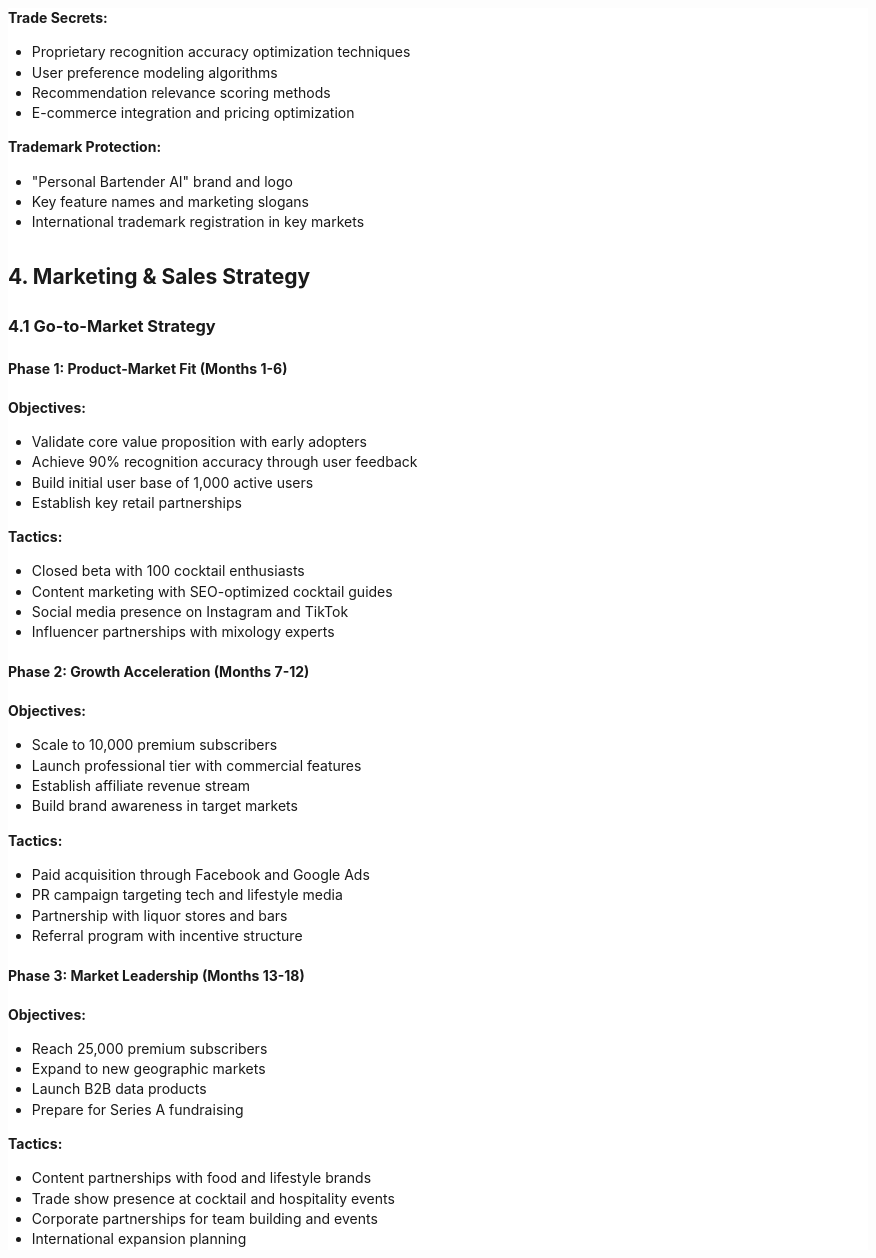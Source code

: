 **Trade Secrets:**
- Proprietary recognition accuracy optimization techniques
- User preference modeling algorithms
- Recommendation relevance scoring methods
- E-commerce integration and pricing optimization

**Trademark Protection:**
- "Personal Bartender AI" brand and logo
- Key feature names and marketing slogans
- International trademark registration in key markets

## 4. Marketing & Sales Strategy

### 4.1 Go-to-Market Strategy

#### Phase 1: Product-Market Fit (Months 1-6)
**Objectives:**
- Validate core value proposition with early adopters
- Achieve 90% recognition accuracy through user feedback
- Build initial user base of 1,000 active users
- Establish key retail partnerships

**Tactics:**
- Closed beta with 100 cocktail enthusiasts
- Content marketing with SEO-optimized cocktail guides
- Social media presence on Instagram and TikTok
- Influencer partnerships with mixology experts

#### Phase 2: Growth Acceleration (Months 7-12)
**Objectives:**
- Scale to 10,000 premium subscribers
- Launch professional tier with commercial features
- Establish affiliate revenue stream
- Build brand awareness in target markets

**Tactics:**
- Paid acquisition through Facebook and Google Ads
- PR campaign targeting tech and lifestyle media
- Partnership with liquor stores and bars
- Referral program with incentive structure

#### Phase 3: Market Leadership (Months 13-18)
**Objectives:**
- Reach 25,000 premium subscribers
- Expand to new geographic markets
- Launch B2B data products
- Prepare for Series A fundraising

**Tactics:**
- Content partnerships with food and lifestyle brands
- Trade show presence at cocktail and hospitality events
- Corporate partnerships for team building and events
- International expansion planning
